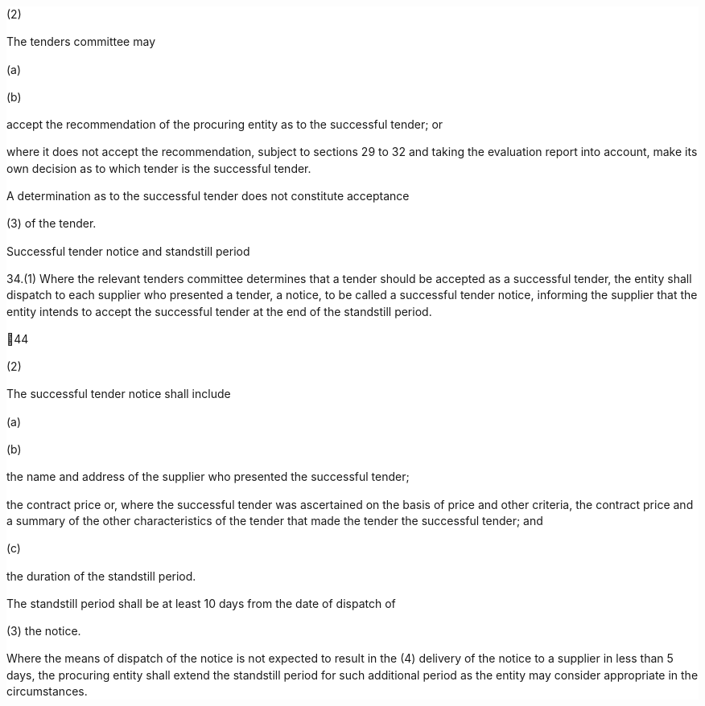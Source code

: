 (2)

The tenders committee may

(a)

(b)

accept the recommendation of the procuring entity as to the successful
tender; or

where it does not accept the recommendation, subject to sections 29 to
32 and taking the evaluation report into account, make its own decision
as to which tender is the successful tender.

A determination as to the successful tender does not constitute acceptance

(3)
of the tender.

Successful tender notice and standstill period

34.(1)
Where the relevant tenders committee determines that a tender should
be accepted as a successful tender, the entity shall dispatch to each supplier who
presented a tender, a notice, to be called a successful tender notice, informing the
supplier that the entity intends to accept the successful tender at the end of the
standstill period.

44

(2)

The successful tender notice shall include

(a)

(b)

the  name  and  address  of  the  supplier  who  presented  the  successful
tender;

the contract price or, where the successful tender was ascertained on
the basis of price and other criteria, the contract price and a summary
of  the  other  characteristics  of  the  tender  that  made  the  tender  the
successful tender; and

(c)

the duration of the standstill period.

The standstill period shall be at least 10 days from the date of dispatch of

(3)
the notice.

Where the means of dispatch of the notice is not expected to result in the
(4)
delivery of the notice to a supplier in less than 5 days, the procuring entity shall
extend the standstill period for such additional period as the entity may consider
appropriate in the circumstances.
